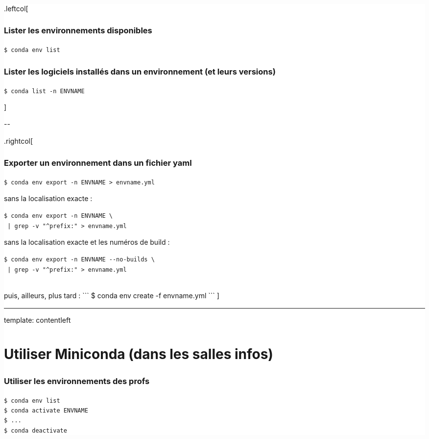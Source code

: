 .leftcol[
### Lister les environnements disponibles
```
$ conda env list
```

### Lister les logiciels installés dans un environnement (et leurs versions)
```
$ conda list -n ENVNAME
```
]

--

.rightcol[
### Exporter un environnement dans un fichier yaml
```
$ conda env export -n ENVNAME > envname.yml
```

sans la localisation exacte :
```
$ conda env export -n ENVNAME \
 | grep -v "^prefix:" > envname.yml
```

sans la localisation exacte et les numéros de build :
```
$ conda env export -n ENVNAME --no-builds \
 | grep -v "^prefix:" > envname.yml
```

<br />
puis, ailleurs, plus tard :
```
$ conda env create -f envname.yml
```
]




---
template: contentleft

# Utiliser Miniconda (dans les salles infos)

### Utiliser les environnements des profs
```
$ conda env list
$ conda activate ENVNAME
$ ...
$ conda deactivate
```
